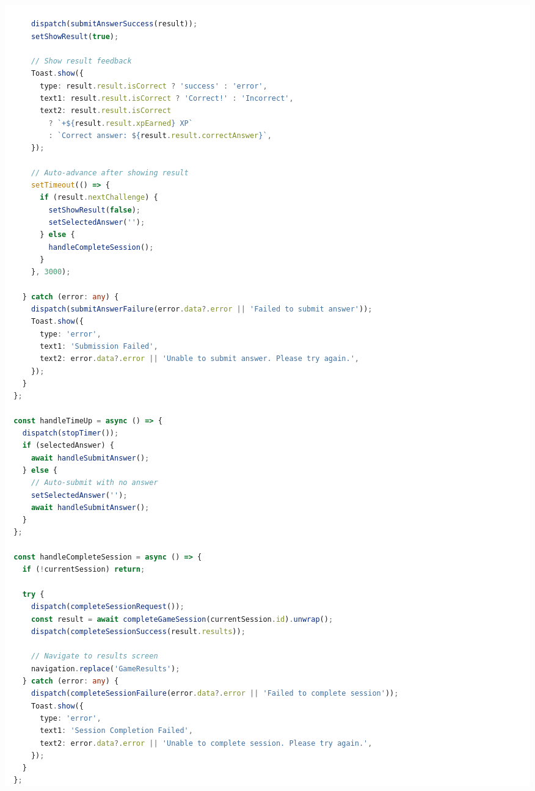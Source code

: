 ```typescript

      dispatch(submitAnswerSuccess(result));
      setShowResult(true);

      // Show result feedback
      Toast.show({
        type: result.result.isCorrect ? 'success' : 'error',
        text1: result.result.isCorrect ? 'Correct!' : 'Incorrect',
        text2: result.result.isCorrect 
          ? `+${result.result.xpEarned} XP` 
          : `Correct answer: ${result.result.correctAnswer}`,
      });

      // Auto-advance after showing result
      setTimeout(() => {
        if (result.nextChallenge) {
          setShowResult(false);
          setSelectedAnswer('');
        } else {
          handleCompleteSession();
        }
      }, 3000);

    } catch (error: any) {
      dispatch(submitAnswerFailure(error.data?.error || 'Failed to submit answer'));
      Toast.show({
        type: 'error',
        text1: 'Submission Failed',
        text2: error.data?.error || 'Unable to submit answer. Please try again.',
      });
    }
  };

  const handleTimeUp = async () => {
    dispatch(stopTimer());
    if (selectedAnswer) {
      await handleSubmitAnswer();
    } else {
      // Auto-submit with no answer
      setSelectedAnswer('');
      await handleSubmitAnswer();
    }
  };

  const handleCompleteSession = async () => {
    if (!currentSession) return;

    try {
      dispatch(completeSessionRequest());
      const result = await completeGameSession(currentSession.id).unwrap();
      dispatch(completeSessionSuccess(result.results));
      
      // Navigate to results screen
      navigation.replace('GameResults');
    } catch (error: any) {
      dispatch(completeSessionFailure(error.data?.error || 'Failed to complete session'));
      Toast.show({
        type: 'error',
        text1: 'Session Completion Failed',
        text2: error.data?.error || 'Unable to complete session. Please try again.',
      });
    }
  };
```